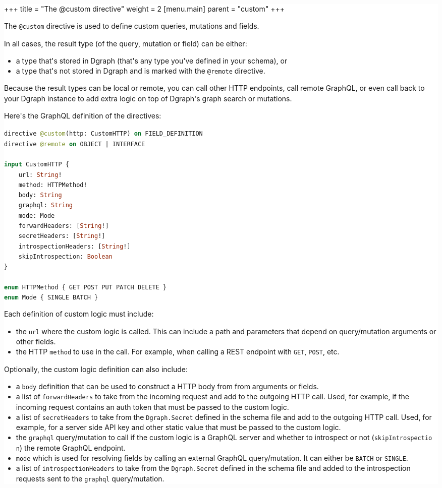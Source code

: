+++
title = "The @custom directive"
weight = 2
[menu.main]
    parent = "custom"
+++

The `@custom` directive is used to define custom queries, mutations and fields.

In all cases, the result type (of the query, mutation or field) can be either:

* a type that's stored in Dgraph (that's any type you've defined in your schema), or
* a type that's not stored in Dgraph and is marked with the `@remote` directive.

Because the result types can be local or remote, you can call other HTTP endpoints, call remote GraphQL, or even call back to your Dgraph instance to add extra logic on top of Dgraph's graph search or mutations.

Here's the GraphQL definition of the directives:

```graphql
directive @custom(http: CustomHTTP) on FIELD_DEFINITION
directive @remote on OBJECT | INTERFACE

input CustomHTTP {
	url: String!
	method: HTTPMethod!
	body: String
	graphql: String
	mode: Mode
	forwardHeaders: [String!]
	secretHeaders: [String!]
	introspectionHeaders: [String!]
	skipIntrospection: Boolean
}

enum HTTPMethod { GET POST PUT PATCH DELETE }
enum Mode { SINGLE BATCH }
```

Each definition of custom logic must include:

* the `url` where the custom logic is called.  This can include a path and parameters that depend on query/mutation arguments or other fields.
* the HTTP `method` to use in the call.  For example, when calling a REST endpoint with `GET`, `POST`, etc.

Optionally, the custom logic definition can also include:

* a `body` definition that can be used to construct a HTTP body from from arguments or fields.
* a list of `forwardHeaders` to take from the incoming request and add to the outgoing HTTP call.
Used, for example, if the incoming request contains an auth token that must be passed to the custom logic.
* a list of `secretHeaders` to take from the `Dgraph.Secret` defined in the schema file and add to the outgoing HTTP call.
Used, for example, for a server side API key and other static value that must be passed to the custom logic.
* the `graphql` query/mutation to call if the custom logic is a GraphQL server and whether to introspect or not (`skipIntrospection`) the remote GraphQL endpoint.
* `mode` which is used for resolving fields by calling an external GraphQL query/mutation. It can either be `BATCH` or `SINGLE`.
* a list of `introspectionHeaders` to take from the `Dgraph.Secret` defined in the schema file and added to the
introspection requests sent to the `graphql` query/mutation.
